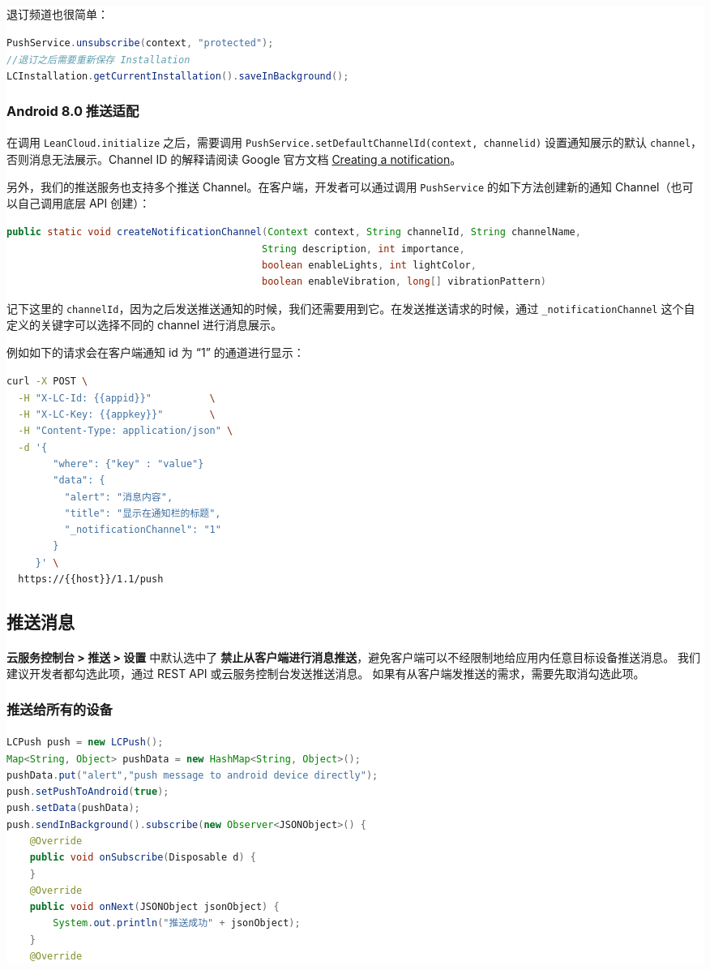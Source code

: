 退订频道也很简单：

```java
PushService.unsubscribe(context, "protected");
//退订之后需要重新保存 Installation
LCInstallation.getCurrentInstallation().saveInBackground();
```

### Android 8.0 推送适配

在调用 `LeanCloud.initialize` 之后，需要调用 `PushService.setDefaultChannelId(context, channelid)` 设置通知展示的默认 `channel`，否则消息无法展示。Channel ID 的解释请阅读 Google 官方文档 [Creating a notification](https://developer.android.com/training/notify-user/channels.html)。

另外，我们的推送服务也支持多个推送 Channel。在客户端，开发者可以通过调用 `PushService` 的如下方法创建新的通知 Channel（也可以自己调用底层 API 创建）：

```java
public static void createNotificationChannel(Context context, String channelId, String channelName,
                                            String description, int importance,
                                            boolean enableLights, int lightColor,
                                            boolean enableVibration, long[] vibrationPattern)
```

记下这里的 `channelId`，因为之后发送推送通知的时候，我们还需要用到它。在发送推送请求的时候，通过 `_notificationChannel` 这个自定义的关键字可以选择不同的 channel 进行消息展示。

例如如下的请求会在客户端通知 id 为 “1” 的通道进行显示：

```sh
curl -X POST \
  -H "X-LC-Id: {{appid}}"          \
  -H "X-LC-Key: {{appkey}}"        \
  -H "Content-Type: application/json" \
  -d '{
        "where": {"key" : "value"}
        "data": {
          "alert": "消息内容",
          "title": "显示在通知栏的标题",
          "_notificationChannel": "1"
        }
     }' \
  https://{{host}}/1.1/push
```

## 推送消息


**云服务控制台 > 推送 > 设置** 中默认选中了 **禁止从客户端进行消息推送**，避免客户端可以不经限制地给应用内任意目标设备推送消息。
我们建议开发者都勾选此项，通过 REST API 或云服务控制台发送推送消息。
如果有从客户端发推送的需求，需要先取消勾选此项。
 
### 推送给所有的设备

```java
LCPush push = new LCPush();
Map<String, Object> pushData = new HashMap<String, Object>();
pushData.put("alert","push message to android device directly");
push.setPushToAndroid(true);
push.setData(pushData);
push.sendInBackground().subscribe(new Observer<JSONObject>() {
    @Override
    public void onSubscribe(Disposable d) {
    }
    @Override
    public void onNext(JSONObject jsonObject) {
        System.out.println("推送成功" + jsonObject);
    }
    @Override
```